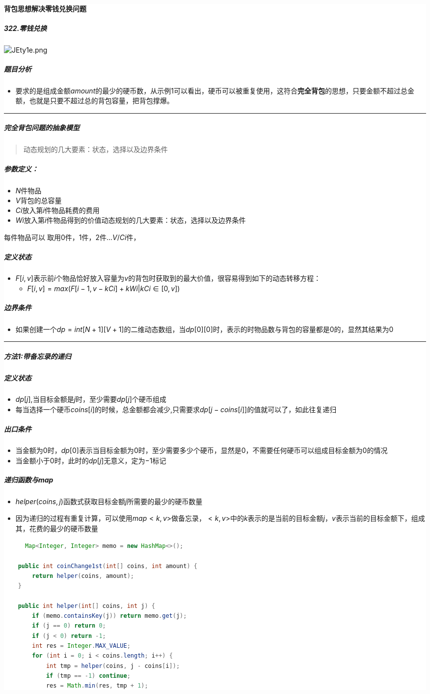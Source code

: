 #### 背包思想解决零钱兑换问题

##### 322.零钱兑换

![JEty1e.png](https://s1.ax1x.com/2020/04/17/JEty1e.png)

##### 题目分析

- 要求的是组成金额$amount$的最少的硬币数，从示例1可以看出，硬币可以被重复使用，这符合**完全背包**的思想，只要金额不超过总金额，也就是只要不超过总的背包容量，把背包撑爆。

---

##### 完全背包问题的抽象模型

> 动态规划的几大要素：状态，选择以及边界条件

##### 参数定义：

- $N$件物品
- $V$背包的总容量
- $Ci$放入第$i$件物品耗费的费用
- $Wi$放入第$i$件物品得到的价值动态规划的几大要素：状态，选择以及边界条件

每件物品可以 取用0件，1件，2件...$V/Ci$件，

##### **定义状态**

- $F[i,v]$表示前$i$个物品恰好放入容量为$v$的背包时获取到的最大价值，很容易得到如下的动态转移方程：
  - $F[i,v]=max(F[i-1,v-kCi]+kWi|kCi∈[0,v])$

##### 边界条件

- 如果创建一个$dp=int[N+1][V+1]$的二维动态数组，当$dp[0][0]$时，表示的时物品数与背包的容量都是$0$的，显然其结果为$0$

---

##### 方法1:带备忘录的递归

##### 定义状态

- $dp[j]$,当目标金额是$j$时，至少需要$dp[j]$个硬币组成
- 每当选择一个硬币$coins[i]$的时候，总金额都会减少,只需要求$dp[j-coins[i]]$的值就可以了，如此往复递归

##### 出口条件

- 当金额为$0$时，$dp[0]$表示当目标金额为$0$时，至少需要多少个硬币，显然是$0$，不需要任何硬币可以组成目标金额为$0$的情况
- 当金额小于$0$时，此时的$dp[j]$无意义，定为$-1$标记

##### 递归函数与map

- $helper(coins,j)$函数式获取目标金额$j$所需要的最少的硬币数量

- 因为递归的过程有重复计算，可以使用$map<k,v>$做备忘录，$<k,v>$中的$k$表示的是当前的目标金额$j$，$v$表示当前的目标金额下，组成其，花费的最少的硬币数量

```java
      Map<Integer, Integer> memo = new HashMap<>();

    public int coinChange1st(int[] coins, int amount) {
        return helper(coins, amount);
    }

    public int helper(int[] coins, int j) {
        if (memo.containsKey(j)) return memo.get(j);
        if (j == 0) return 0;
        if (j < 0) return -1;
        int res = Integer.MAX_VALUE;
        for (int i = 0; i < coins.length; i++) {
            int tmp = helper(coins, j - coins[i]);
            if (tmp == -1) continue;
            res = Math.min(res, tmp + 1);
```